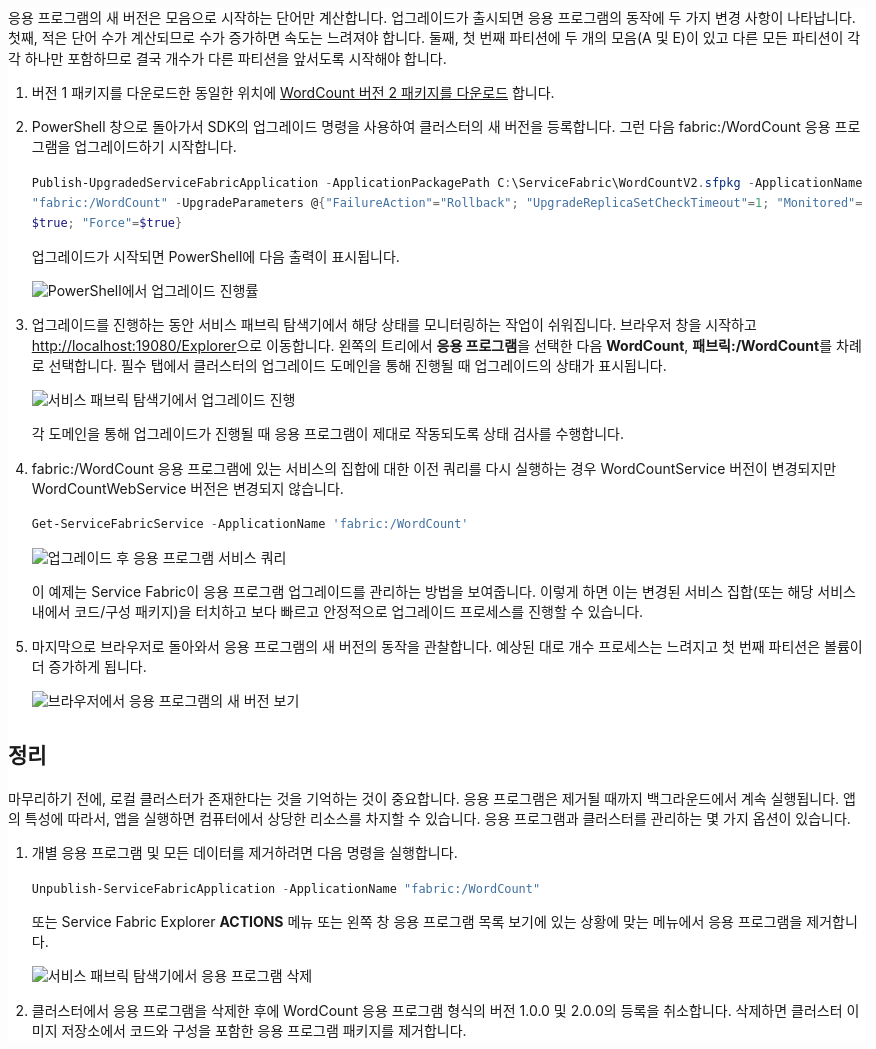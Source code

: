 응용 프로그램의 새 버전은 모음으로 시작하는 단어만 계산합니다. 업그레이드가 출시되면 응용 프로그램의 동작에 두 가지 변경 사항이 나타납니다. 첫째, 적은 단어 수가 계산되므로 수가 증가하면 속도는 느려져야 합니다. 둘째, 첫 번째 파티션에 두 개의 모음(A 및 E)이 있고 다른 모든 파티션이 각각 하나만 포함하므로 결국 개수가 다른 파티션을 앞서도록 시작해야 합니다.

1. 버전 1 패키지를 다운로드한 동일한 위치에 [WordCount 버전 2 패키지를 다운로드](http://aka.ms/servicefabric-wordcountappv2) 합니다.
2. PowerShell 창으로 돌아가서 SDK의 업그레이드 명령을 사용하여 클러스터의 새 버전을 등록합니다. 그런 다음 fabric:/WordCount 응용 프로그램을 업그레이드하기 시작합니다.
   
    ```powershell
    Publish-UpgradedServiceFabricApplication -ApplicationPackagePath C:\ServiceFabric\WordCountV2.sfpkg -ApplicationName "fabric:/WordCount" -UpgradeParameters @{"FailureAction"="Rollback"; "UpgradeReplicaSetCheckTimeout"=1; "Monitored"=$true; "Force"=$true}
    ```
   
    업그레이드가 시작되면 PowerShell에 다음 출력이 표시됩니다.
   
    ![PowerShell에서 업그레이드 진행률][ps-appupgradeprogress]
3. 업그레이드를 진행하는 동안 서비스 패브릭 탐색기에서 해당 상태를 모니터링하는 작업이 쉬워집니다. 브라우저 창을 시작하고 [http://localhost:19080/Explorer](http://localhost:19080/Explorer)으로 이동합니다. 왼쪽의 트리에서 **응용 프로그램**을 선택한 다음 **WordCount**, **패브릭:/WordCount**를 차례로 선택합니다. 필수 탭에서 클러스터의 업그레이드 도메인을 통해 진행될 때 업그레이드의 상태가 표시됩니다.
   
    ![서비스 패브릭 탐색기에서 업그레이드 진행][sfx-upgradeprogress]
   
    각 도메인을 통해 업그레이드가 진행될 때 응용 프로그램이 제대로 작동되도록 상태 검사를 수행합니다.
4. fabric:/WordCount 응용 프로그램에 있는 서비스의 집합에 대한 이전 쿼리를 다시 실행하는 경우 WordCountService 버전이 변경되지만 WordCountWebService 버전은 변경되지 않습니다.
   
    ```powershell
    Get-ServiceFabricService -ApplicationName 'fabric:/WordCount'
    ```
   
    ![업그레이드 후 응용 프로그램 서비스 쿼리][ps-getsfsvc-postupgrade]
   
    이 예제는 Service Fabric이 응용 프로그램 업그레이드를 관리하는 방법을 보여줍니다. 이렇게 하면 이는 변경된 서비스 집합(또는 해당 서비스 내에서 코드/구성 패키지)을 터치하고 보다 빠르고 안정적으로 업그레이드 프로세스를 진행할 수 있습니다.
5. 마지막으로 브라우저로 돌아와서 응용 프로그램의 새 버전의 동작을 관찰합니다. 예상된 대로 개수 프로세스는 느려지고 첫 번째 파티션은 볼륨이 더 증가하게 됩니다.
   
    ![브라우저에서 응용 프로그램의 새 버전 보기][deployed-app-ui-v2]

## <a name="cleaning-up"></a>정리
마무리하기 전에, 로컬 클러스터가 존재한다는 것을 기억하는 것이 중요합니다. 응용 프로그램은 제거될 때까지 백그라운드에서 계속 실행됩니다.  앱의 특성에 따라서, 앱을 실행하면 컴퓨터에서 상당한 리소스를 차지할 수 있습니다. 응용 프로그램과 클러스터를 관리하는 몇 가지 옵션이 있습니다.

1. 개별 응용 프로그램 및 모든 데이터를 제거하려면 다음 명령을 실행합니다.
   
    ```powershell
    Unpublish-ServiceFabricApplication -ApplicationName "fabric:/WordCount"
    ```
   
    또는 Service Fabric Explorer **ACTIONS** 메뉴 또는 왼쪽 창 응용 프로그램 목록 보기에 있는 상황에 맞는 메뉴에서 응용 프로그램을 제거합니다.
   
    ![서비스 패브릭 탐색기에서 응용 프로그램 삭제][sfe-delete-application]
2. 클러스터에서 응용 프로그램을 삭제한 후에 WordCount 응용 프로그램 형식의 버전 1.0.0 및 2.0.0의 등록을 취소합니다. 삭제하면 클러스터 이미지 저장소에서 코드와 구성을 포함한 응용 프로그램 패키지를 제거합니다.
   

[cluster-setup-success]: ./media/service-fabric-get-started-with-a-local-cluster/LocalClusterSetup.png
[extracted-app-package]: ./media/service-fabric-get-started-with-a-local-cluster/ExtractedAppPackage.png
[deploy-app-to-local-cluster]: ./media/service-fabric-get-started-with-a-local-cluster/DeployAppToLocalCluster.png
[deployed-app-ui]: ./media/service-fabric-get-started-with-a-local-cluster/DeployedAppUI-v1.png
[deployed-app-ui-v2]: ./media/service-fabric-get-started-with-a-local-cluster/DeployedAppUI-PostUpgrade.png
[sfx-app-instance]: ./media/service-fabric-get-started-with-a-local-cluster/SfxAppInstance.png
[sfx-two-app-instances-different-partitions]: ./media/service-fabric-get-started-with-a-local-cluster/SfxTwoAppInstances-DifferentPartitionCount.png
[ps-getsfapp]: ./media/service-fabric-get-started-with-a-local-cluster/PS-GetSFApp.png
[ps-getsfsvc]: ./media/service-fabric-get-started-with-a-local-cluster/PS-GetSFSvc.png
[ps-getsfpartitions]: ./media/service-fabric-get-started-with-a-local-cluster/PS-GetSFPartitions.png
[ps-appupgradeprogress]: ./media/service-fabric-get-started-with-a-local-cluster/PS-AppUpgradeProgress.png
[ps-getsfsvc-postupgrade]: ./media/service-fabric-get-started-with-a-local-cluster/PS-GetSFSvc-PostUpgrade.png
[sfx-upgradeprogress]: ./media/service-fabric-get-started-with-a-local-cluster/SfxUpgradeOverview.png
[sfx-service-overview]: ./media/service-fabric-get-started-with-a-local-cluster/sfx-service-overview.png
[sfe-delete-application]: ./media/service-fabric-get-started-with-a-local-cluster/sfe-delete-application.png
[cluster-setup-success-1-node]: ./media/service-fabric-get-started-with-a-local-cluster/cluster-setup-success-1-node.png
[switch-cluster-mode]: ./media/service-fabric-get-started-with-a-local-cluster/switch-cluster-mode.png